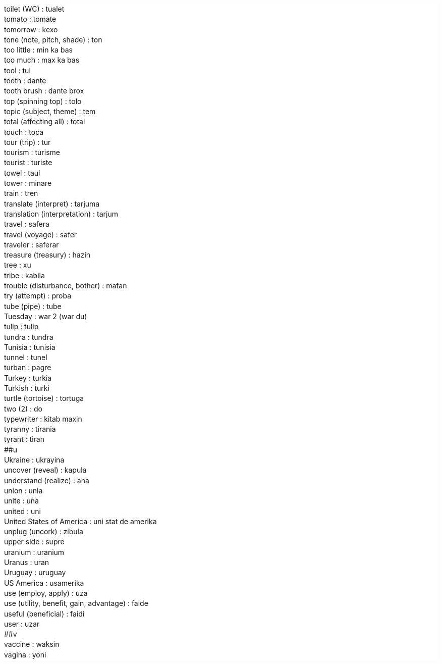 toilet (WC)   : tualet  
tomato   : tomate  
tomorrow   : kexo  
tone (note, pitch, shade)   : ton  
too little   : min ka bas  
too much   : max ka bas  
tool   : tul  
tooth   : dante  
tooth brush   : dante brox  
top (spinning top)   : tolo  
topic (subject, theme)   : tem  
total (affecting all)   : total  
touch   : toca  
tour (trip)   : tur  
tourism   : turisme  
tourist   : turiste  
towel   : taul  
tower   : minare  
train   : tren  
translate (interpret)   : tarjuma  
translation (interpretation)   : tarjum  
travel   : safera  
travel (voyage)   : safer  
traveler   : saferar  
treasure (treasury)   : hazin  
tree   : xu  
tribe   : kabila  
trouble (disturbance, bother)   : mafan  
try (attempt)   : proba  
tube (pipe)   : tube  
Tuesday   : war 2 (war du)  
tulip   : tulip  
tundra   : tundra  
Tunisia   : tunisia  
tunnel   : tunel  
turban   : pagre  
Turkey   : turkia  
Turkish   : turki  
turtle (tortoise)   : tortuga  
two (2)   : do  
typewriter   : kitab maxin  
tyranny   : tirania  
tyrant   : tiran  
##u  
Ukraine   : ukrayina  
uncover (reveal)   : kapula  
understand (realize)   : aha  
union   : unia  
unite   : una  
united   : uni  
United States of America   : uni stat de amerika  
unplug (uncork)   : zibula  
upper side   : supre  
uranium   : uranium  
Uranus   : uran  
Uruguay   : uruguay  
US America   : usamerika  
use (employ, apply)   : uza  
use (utility, benefit, gain, advantage)   : faide  
useful (beneficial)   : faidi  
user   : uzar  
##v  
vaccine   : waksin  
vagina   : yoni  